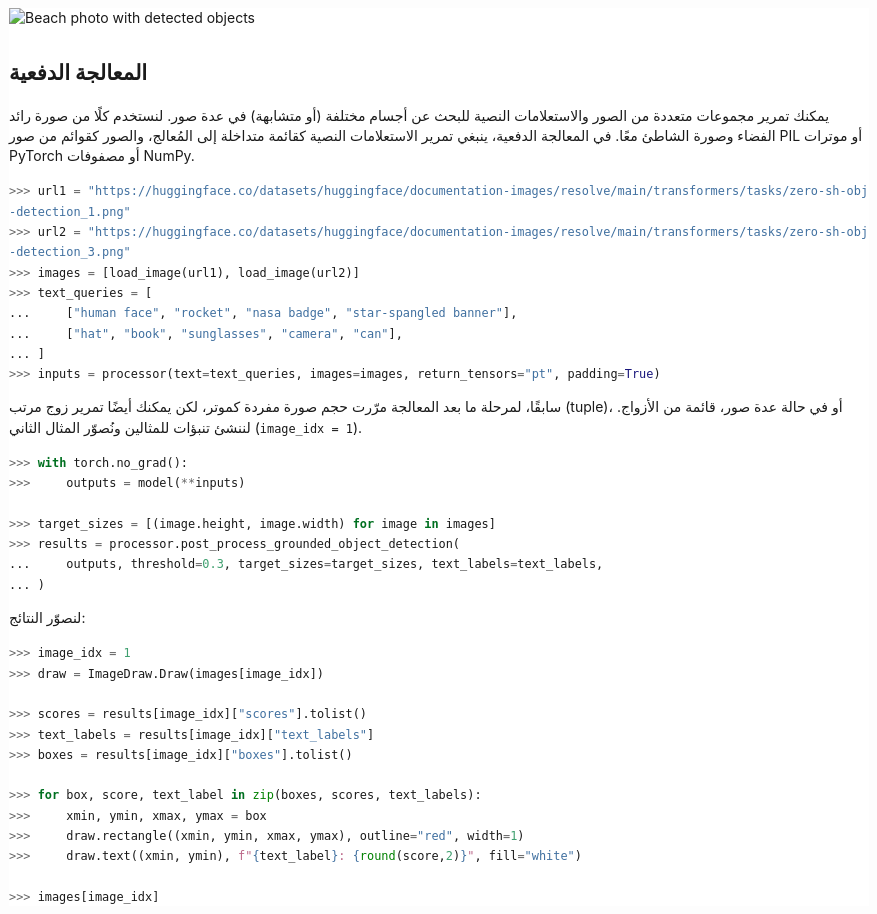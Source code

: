 ```py
```

<div class="flex justify-center">
     <img src="https://huggingface.co/datasets/huggingface/documentation-images/resolve/main/transformers/tasks/zero-sh-obj-detection_4.png" alt="Beach photo with detected objects"/>
</div>

## المعالجة الدفعية

يمكنك تمرير مجموعات متعددة من الصور والاستعلامات النصية للبحث عن أجسام مختلفة (أو متشابهة) في عدة صور.
لنستخدم كلًا من صورة رائد الفضاء وصورة الشاطئ معًا. في المعالجة الدفعية، ينبغي تمرير الاستعلامات النصية كقائمة متداخلة إلى المُعالج،
والصور كقوائم من صور PIL أو موترات PyTorch أو مصفوفات NumPy.

```py
>>> url1 = "https://huggingface.co/datasets/huggingface/documentation-images/resolve/main/transformers/tasks/zero-sh-obj-detection_1.png"
>>> url2 = "https://huggingface.co/datasets/huggingface/documentation-images/resolve/main/transformers/tasks/zero-sh-obj-detection_3.png"
>>> images = [load_image(url1), load_image(url2)]
>>> text_queries = [
...     ["human face", "rocket", "nasa badge", "star-spangled banner"],
...     ["hat", "book", "sunglasses", "camera", "can"],
... ]
>>> inputs = processor(text=text_queries, images=images, return_tensors="pt", padding=True)
```

سابقًا، لمرحلة ما بعد المعالجة مرّرت حجم صورة مفردة كموتر، لكن يمكنك أيضًا تمرير زوج مرتب (tuple)، أو في حالة عدة صور، قائمة من الأزواج.
لننشئ تنبؤات للمثالين ونُصوّر المثال الثاني (`image_idx = 1`).

```py
>>> with torch.no_grad():
>>>     outputs = model(**inputs)

>>> target_sizes = [(image.height, image.width) for image in images]
>>> results = processor.post_process_grounded_object_detection(
...     outputs, threshold=0.3, target_sizes=target_sizes, text_labels=text_labels,
... )
```

لنصوّر النتائج:

```py
>>> image_idx = 1
>>> draw = ImageDraw.Draw(images[image_idx])

>>> scores = results[image_idx]["scores"].tolist()
>>> text_labels = results[image_idx]["text_labels"]
>>> boxes = results[image_idx]["boxes"].tolist()

>>> for box, score, text_label in zip(boxes, scores, text_labels):
>>>     xmin, ymin, xmax, ymax = box
>>>     draw.rectangle((xmin, ymin, xmax, ymax), outline="red", width=1)
>>>     draw.text((xmin, ymin), f"{text_label}: {round(score,2)}", fill="white")

>>> images[image_idx]
```
